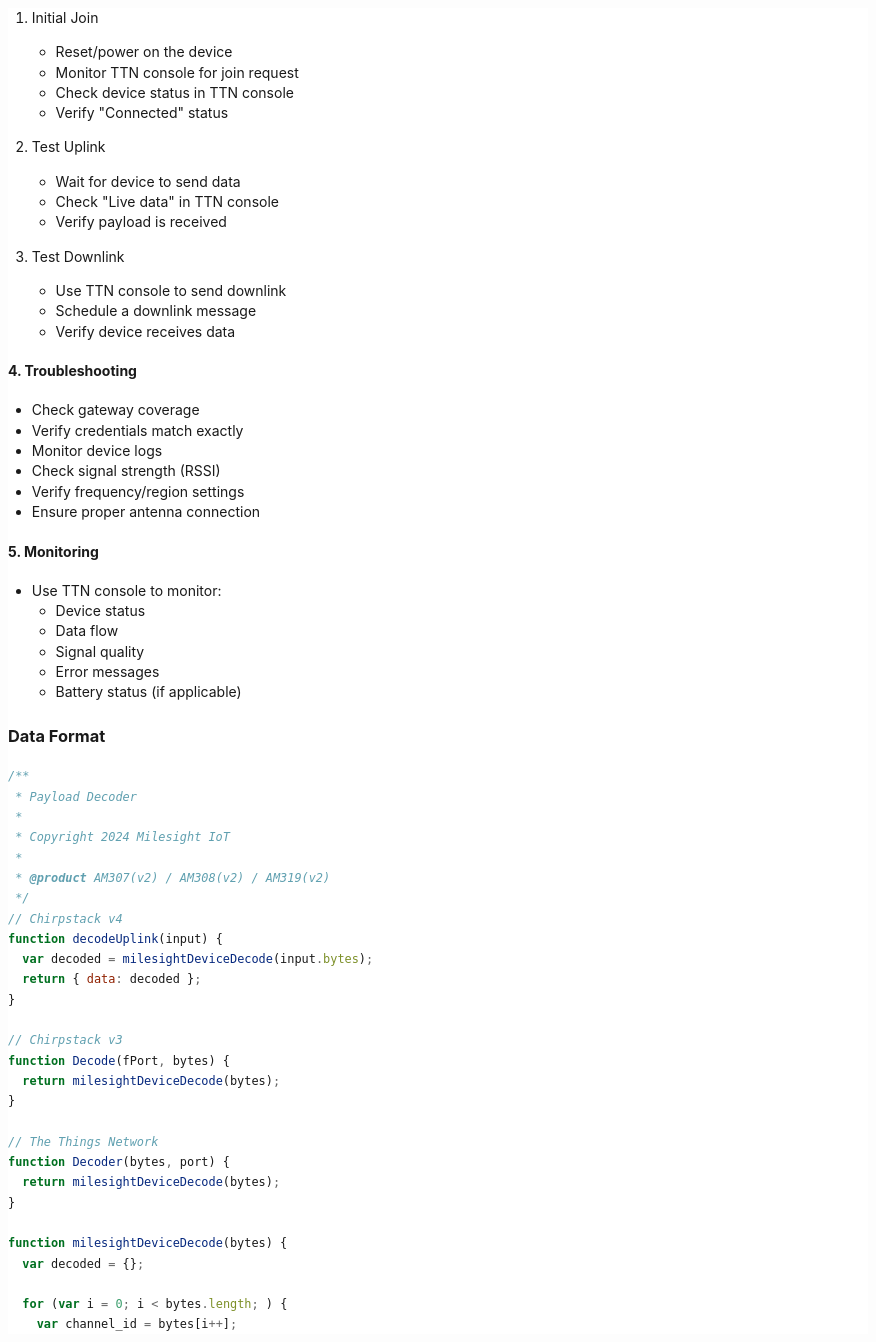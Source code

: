 1. Initial Join

   - Reset/power on the device
   - Monitor TTN console for join request
   - Check device status in TTN console
   - Verify "Connected" status

2. Test Uplink

   - Wait for device to send data
   - Check "Live data" in TTN console
   - Verify payload is received

3. Test Downlink
   - Use TTN console to send downlink
   - Schedule a downlink message
   - Verify device receives data

#### 4. Troubleshooting

- Check gateway coverage
- Verify credentials match exactly
- Monitor device logs
- Check signal strength (RSSI)
- Verify frequency/region settings
- Ensure proper antenna connection

#### 5. Monitoring

- Use TTN console to monitor:
  - Device status
  - Data flow
  - Signal quality
  - Error messages
  - Battery status (if applicable)

### Data Format

```javascript
/**
 * Payload Decoder
 *
 * Copyright 2024 Milesight IoT
 *
 * @product AM307(v2) / AM308(v2) / AM319(v2)
 */
// Chirpstack v4
function decodeUplink(input) {
  var decoded = milesightDeviceDecode(input.bytes);
  return { data: decoded };
}

// Chirpstack v3
function Decode(fPort, bytes) {
  return milesightDeviceDecode(bytes);
}

// The Things Network
function Decoder(bytes, port) {
  return milesightDeviceDecode(bytes);
}

function milesightDeviceDecode(bytes) {
  var decoded = {};

  for (var i = 0; i < bytes.length; ) {
    var channel_id = bytes[i++];
```